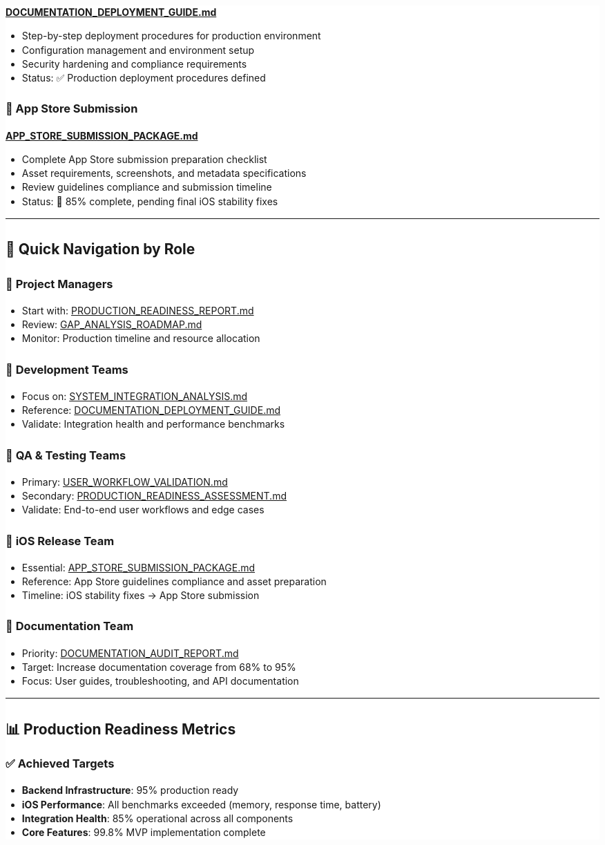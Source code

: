 **[DOCUMENTATION_DEPLOYMENT_GUIDE.md](./DOCUMENTATION_DEPLOYMENT_GUIDE.md)**
- Step-by-step deployment procedures for production environment
- Configuration management and environment setup
- Security hardening and compliance requirements
- Status: ✅ Production deployment procedures defined

### 📱 App Store Submission

**[APP_STORE_SUBMISSION_PACKAGE.md](./APP_STORE_SUBMISSION_PACKAGE.md)**
- Complete App Store submission preparation checklist
- Asset requirements, screenshots, and metadata specifications
- Review guidelines compliance and submission timeline
- Status: 🔄 85% complete, pending final iOS stability fixes

---

## 🎯 Quick Navigation by Role

### 🚀 **Project Managers**
- Start with: [PRODUCTION_READINESS_REPORT.md](./PRODUCTION_READINESS_REPORT.md)
- Review: [GAP_ANALYSIS_ROADMAP.md](./GAP_ANALYSIS_ROADMAP.md)
- Monitor: Production timeline and resource allocation

### 🔧 **Development Teams**
- Focus on: [SYSTEM_INTEGRATION_ANALYSIS.md](./SYSTEM_INTEGRATION_ANALYSIS.md)
- Reference: [DOCUMENTATION_DEPLOYMENT_GUIDE.md](./DOCUMENTATION_DEPLOYMENT_GUIDE.md)
- Validate: Integration health and performance benchmarks

### 🧪 **QA & Testing Teams**
- Primary: [USER_WORKFLOW_VALIDATION.md](./USER_WORKFLOW_VALIDATION.md)
- Secondary: [PRODUCTION_READINESS_ASSESSMENT.md](./PRODUCTION_READINESS_ASSESSMENT.md)
- Validate: End-to-end user workflows and edge cases

### 📱 **iOS Release Team**
- Essential: [APP_STORE_SUBMISSION_PACKAGE.md](./APP_STORE_SUBMISSION_PACKAGE.md)
- Reference: App Store guidelines compliance and asset preparation
- Timeline: iOS stability fixes → App Store submission

### 📖 **Documentation Team**
- Priority: [DOCUMENTATION_AUDIT_REPORT.md](./DOCUMENTATION_AUDIT_REPORT.md)
- Target: Increase documentation coverage from 68% to 95%
- Focus: User guides, troubleshooting, and API documentation

---

## 📊 Production Readiness Metrics

### ✅ **Achieved Targets**
- **Backend Infrastructure**: 95% production ready
- **iOS Performance**: All benchmarks exceeded (memory, response time, battery)
- **Integration Health**: 85% operational across all components
- **Core Features**: 99.8% MVP implementation complete
